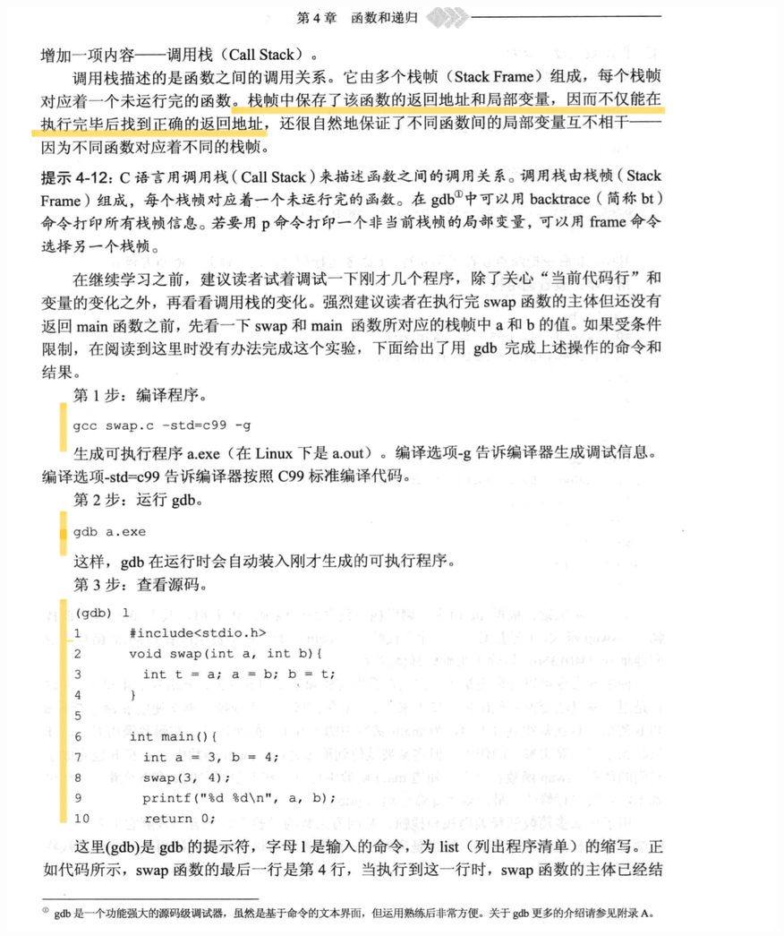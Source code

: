 ![FF8A0DE695B91A1746A6A521ACC18E82](Algorithm-Rehabilitation-Program.assets/FF8A0DE695B91A1746A6A521ACC18E82.png)
